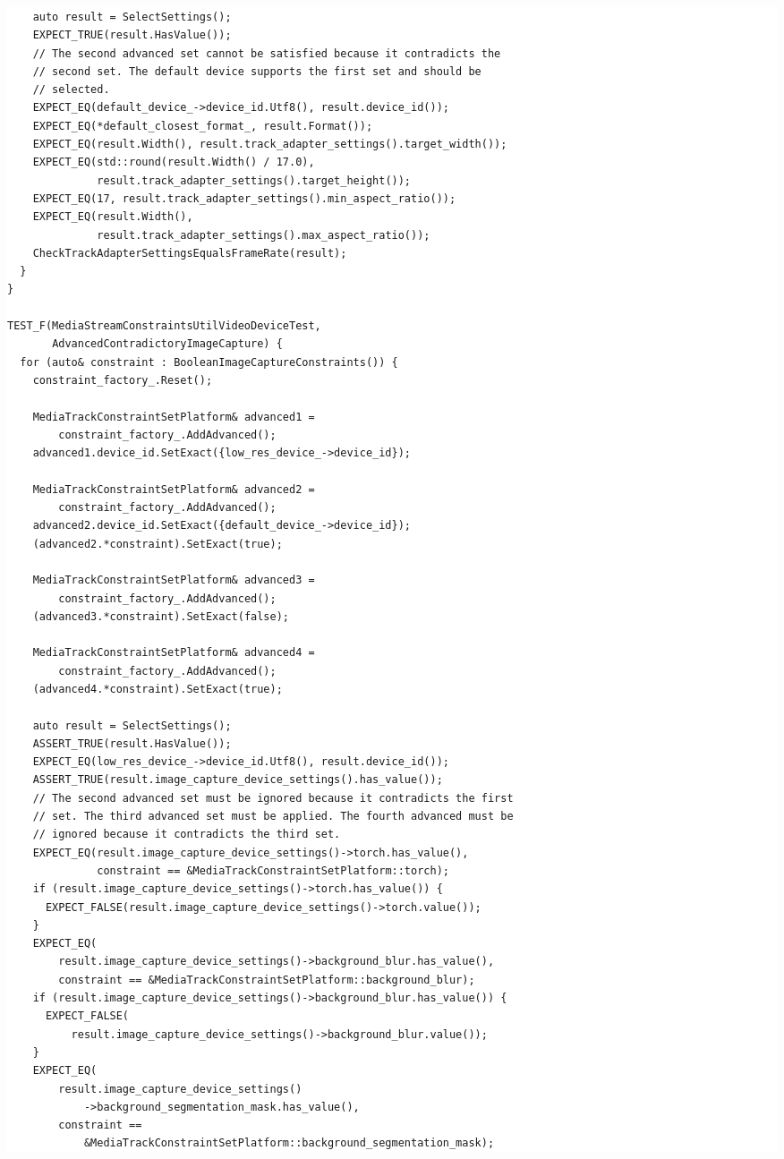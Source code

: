 ```
    auto result = SelectSettings();
    EXPECT_TRUE(result.HasValue());
    // The second advanced set cannot be satisfied because it contradicts the
    // second set. The default device supports the first set and should be
    // selected.
    EXPECT_EQ(default_device_->device_id.Utf8(), result.device_id());
    EXPECT_EQ(*default_closest_format_, result.Format());
    EXPECT_EQ(result.Width(), result.track_adapter_settings().target_width());
    EXPECT_EQ(std::round(result.Width() / 17.0),
              result.track_adapter_settings().target_height());
    EXPECT_EQ(17, result.track_adapter_settings().min_aspect_ratio());
    EXPECT_EQ(result.Width(),
              result.track_adapter_settings().max_aspect_ratio());
    CheckTrackAdapterSettingsEqualsFrameRate(result);
  }
}

TEST_F(MediaStreamConstraintsUtilVideoDeviceTest,
       AdvancedContradictoryImageCapture) {
  for (auto& constraint : BooleanImageCaptureConstraints()) {
    constraint_factory_.Reset();

    MediaTrackConstraintSetPlatform& advanced1 =
        constraint_factory_.AddAdvanced();
    advanced1.device_id.SetExact({low_res_device_->device_id});

    MediaTrackConstraintSetPlatform& advanced2 =
        constraint_factory_.AddAdvanced();
    advanced2.device_id.SetExact({default_device_->device_id});
    (advanced2.*constraint).SetExact(true);

    MediaTrackConstraintSetPlatform& advanced3 =
        constraint_factory_.AddAdvanced();
    (advanced3.*constraint).SetExact(false);

    MediaTrackConstraintSetPlatform& advanced4 =
        constraint_factory_.AddAdvanced();
    (advanced4.*constraint).SetExact(true);

    auto result = SelectSettings();
    ASSERT_TRUE(result.HasValue());
    EXPECT_EQ(low_res_device_->device_id.Utf8(), result.device_id());
    ASSERT_TRUE(result.image_capture_device_settings().has_value());
    // The second advanced set must be ignored because it contradicts the first
    // set. The third advanced set must be applied. The fourth advanced must be
    // ignored because it contradicts the third set.
    EXPECT_EQ(result.image_capture_device_settings()->torch.has_value(),
              constraint == &MediaTrackConstraintSetPlatform::torch);
    if (result.image_capture_device_settings()->torch.has_value()) {
      EXPECT_FALSE(result.image_capture_device_settings()->torch.value());
    }
    EXPECT_EQ(
        result.image_capture_device_settings()->background_blur.has_value(),
        constraint == &MediaTrackConstraintSetPlatform::background_blur);
    if (result.image_capture_device_settings()->background_blur.has_value()) {
      EXPECT_FALSE(
          result.image_capture_device_settings()->background_blur.value());
    }
    EXPECT_EQ(
        result.image_capture_device_settings()
            ->background_segmentation_mask.has_value(),
        constraint ==
            &MediaTrackConstraintSetPlatform::background_segmentation_mask);
```